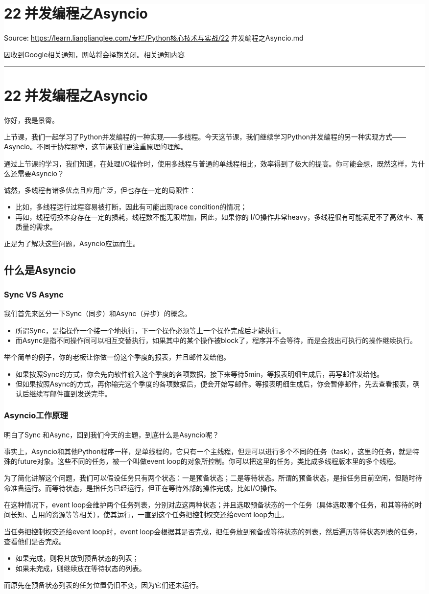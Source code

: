 # 22 并发编程之Asyncio 

Source: https://learn.lianglianglee.com/专栏/Python核心技术与实战/22 并发编程之Asyncio.md

因收到Google相关通知，网站将会择期关闭。[相关通知内容](https://lumendatabase.org/notices/44265620)

---

# 22 并发编程之Asyncio

你好，我是景霄。

上节课，我们一起学习了Python并发编程的一种实现——多线程。今天这节课，我们继续学习Python并发编程的另一种实现方式——Asyncio。不同于协程那章，这节课我们更注重原理的理解。

通过上节课的学习，我们知道，在处理I/O操作时，使用多线程与普通的单线程相比，效率得到了极大的提高。你可能会想，既然这样，为什么还需要Asyncio？

诚然，多线程有诸多优点且应用广泛，但也存在一定的局限性：

* 比如，多线程运行过程容易被打断，因此有可能出现race condition的情况；
* 再如，线程切换本身存在一定的损耗，线程数不能无限增加，因此，如果你的 I/O操作非常heavy，多线程很有可能满足不了高效率、高质量的需求。

正是为了解决这些问题，Asyncio应运而生。

## 什么是Asyncio

### Sync VS Async

我们首先来区分一下Sync（同步）和Async（异步）的概念。

* 所谓Sync，是指操作一个接一个地执行，下一个操作必须等上一个操作完成后才能执行。
* 而Async是指不同操作间可以相互交替执行，如果其中的某个操作被block了，程序并不会等待，而是会找出可执行的操作继续执行。

举个简单的例子，你的老板让你做一份这个季度的报表，并且邮件发给他。

* 如果按照Sync的方式，你会先向软件输入这个季度的各项数据，接下来等待5min，等报表明细生成后，再写邮件发给他。
* 但如果按照Async的方式，再你输完这个季度的各项数据后，便会开始写邮件。等报表明细生成后，你会暂停邮件，先去查看报表，确认后继续写邮件直到发送完毕。

### Asyncio工作原理

明白了Sync 和Async，回到我们今天的主题，到底什么是Asyncio呢？

事实上，Asyncio和其他Python程序一样，是单线程的，它只有一个主线程，但是可以进行多个不同的任务（task），这里的任务，就是特殊的future对象。这些不同的任务，被一个叫做event loop的对象所控制。你可以把这里的任务，类比成多线程版本里的多个线程。

为了简化讲解这个问题，我们可以假设任务只有两个状态：一是预备状态；二是等待状态。所谓的预备状态，是指任务目前空闲，但随时待命准备运行。而等待状态，是指任务已经运行，但正在等待外部的操作完成，比如I/O操作。

在这种情况下，event loop会维护两个任务列表，分别对应这两种状态；并且选取预备状态的一个任务（具体选取哪个任务，和其等待的时间长短、占用的资源等等相关），使其运行，一直到这个任务把控制权交还给event loop为止。

当任务把控制权交还给event loop时，event loop会根据其是否完成，把任务放到预备或等待状态的列表，然后遍历等待状态列表的任务，查看他们是否完成。

* 如果完成，则将其放到预备状态的列表；
* 如果未完成，则继续放在等待状态的列表。

而原先在预备状态列表的任务位置仍旧不变，因为它们还未运行。
